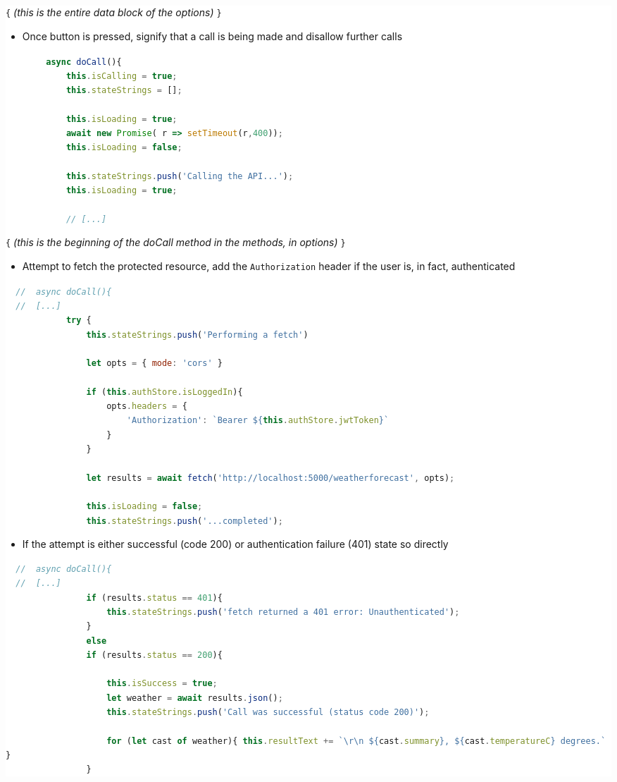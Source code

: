 `{` _(this is the entire data block of the options)_ `}`

- Once button is pressed, signify that a call is being made and disallow further calls

```javascript
        async doCall(){            
            this.isCalling = true;
            this.stateStrings = [];
            
            this.isLoading = true;
            await new Promise( r => setTimeout(r,400));
            this.isLoading = false;
            
            this.stateStrings.push('Calling the API...');
            this.isLoading = true;

            // [...]
```

`{` _(this is the beginning of the doCall method in the methods, in options)_ `}`

- Attempt to fetch the protected resource, add the `Authorization` header if the user is, in fact, authenticated

```javascript
  //  async doCall(){    
  //  [...]
            try {
                this.stateStrings.push('Performing a fetch')
                
                let opts = { mode: 'cors' }

                if (this.authStore.isLoggedIn){
                    opts.headers = {
                        'Authorization': `Bearer ${this.authStore.jwtToken}`
                    }
                }

                let results = await fetch('http://localhost:5000/weatherforecast', opts);

                this.isLoading = false;
                this.stateStrings.push('...completed');
```

- If the attempt is either successful (code 200) or authentication failure (401) state so directly

```javascript
  //  async doCall(){    
  //  [...]
                if (results.status == 401){
                    this.stateStrings.push('fetch returned a 401 error: Unauthenticated');
                }
                else            
                if (results.status == 200){
                    
                    this.isSuccess = true;
                    let weather = await results.json();
                    this.stateStrings.push('Call was successful (status code 200)');
                    
                    for (let cast of weather){ this.resultText += `\r\n ${cast.summary}, ${cast.temperatureC} degrees.` }
                }
```
